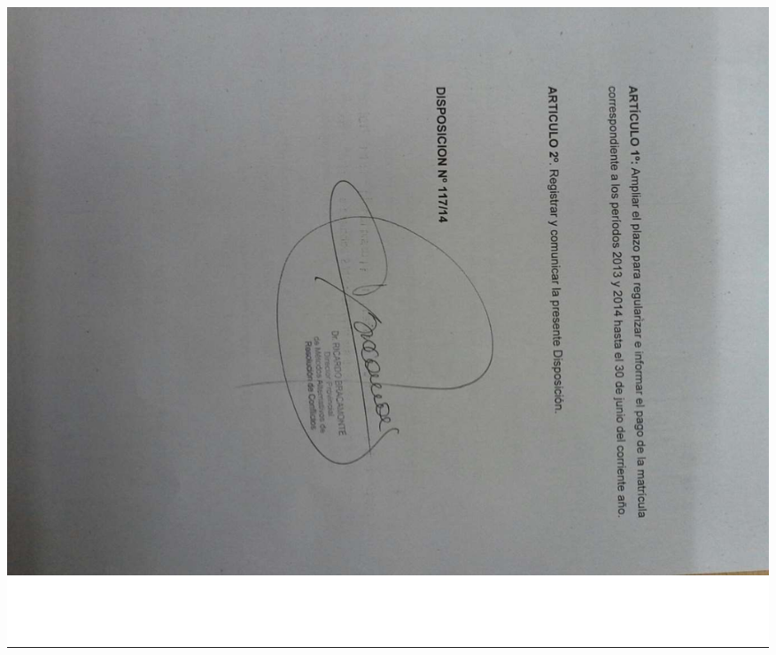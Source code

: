 <a name=2></a><img class="xflip" src="11714-2_1.jpg"/><br/>
&#160;<br/>
&#160;<br/>
&#160;<br/>
<hr/>
</body>
</html>
